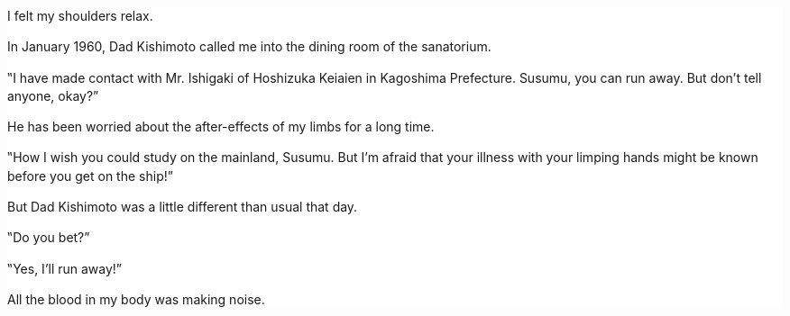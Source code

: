   I felt my shoulders relax.

In January 1960, Dad Kishimoto called me into the dining room of the sanatorium.

 ‟I have made contact with Mr. Ishigaki of Hoshizuka Keiaien in Kagoshima Prefecture. Susumu, you can run away. But don’t tell anyone, okay?”

He has been worried about the after-effects of my limbs for a long time.

‟How I wish you could study on the mainland, Susumu. But I’m afraid that your illness with your limping hands might be known before you get on the ship!”

  But Dad Kishimoto was a little different than usual that day.

‟Do you bet?”

‟Yes, I’ll run away!”

All the blood in my body was making noise.

